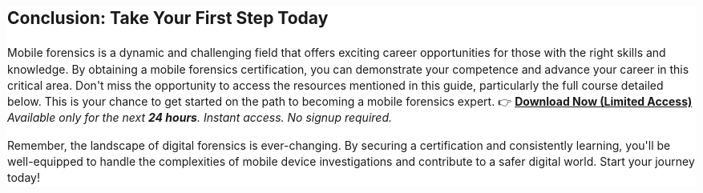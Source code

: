 ## Conclusion: Take Your First Step Today

Mobile forensics is a dynamic and challenging field that offers exciting career opportunities for those with the right skills and knowledge. By obtaining a mobile forensics certification, you can demonstrate your competence and advance your career in this critical area. Don't miss the opportunity to access the resources mentioned in this guide, particularly the full course detailed below. This is your chance to get started on the path to becoming a mobile forensics expert.
👉 [**Download Now (Limited Access)**](https://udemywork.com/mobile-forensics-certification)
_Available only for the next **24 hours**. Instant access. No signup required._

Remember, the landscape of digital forensics is ever-changing. By securing a certification and consistently learning, you'll be well-equipped to handle the complexities of mobile device investigations and contribute to a safer digital world. Start your journey today!
